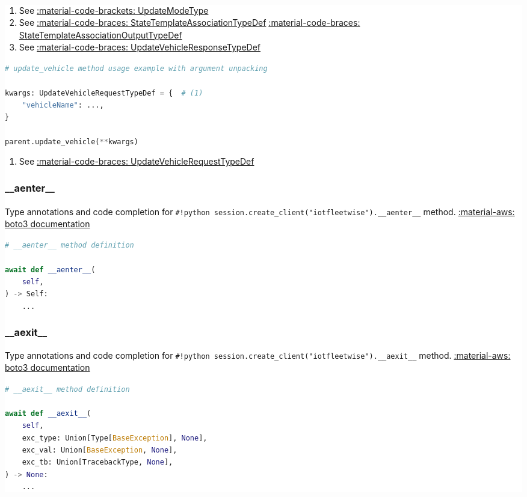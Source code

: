 ```python
```

1. See [:material-code-brackets: UpdateModeType](./literals.md#updatemodetype) 
2. See [:material-code-braces: StateTemplateAssociationTypeDef](./type_defs.md#statetemplateassociationtypedef) [:material-code-braces: StateTemplateAssociationOutputTypeDef](./type_defs.md#statetemplateassociationoutputtypedef) 
3. See [:material-code-braces: UpdateVehicleResponseTypeDef](./type_defs.md#updatevehicleresponsetypedef) 


```python
# update_vehicle method usage example with argument unpacking

kwargs: UpdateVehicleRequestTypeDef = {  # (1)
    "vehicleName": ...,
}

parent.update_vehicle(**kwargs)
```

1. See [:material-code-braces: UpdateVehicleRequestTypeDef](./type_defs.md#updatevehiclerequesttypedef) 

### \_\_aenter\_\_



Type annotations and code completion for `#!python session.create_client("iotfleetwise").__aenter__` method.
[:material-aws: boto3 documentation](https://boto3.amazonaws.com/v1/documentation/api/latest/reference/services/iotfleetwise.html#IoTFleetWise.Client)

```python
# __aenter__ method definition

await def __aenter__(
    self,
) -> Self:
    ...
```


### \_\_aexit\_\_



Type annotations and code completion for `#!python session.create_client("iotfleetwise").__aexit__` method.
[:material-aws: boto3 documentation](https://boto3.amazonaws.com/v1/documentation/api/latest/reference/services/iotfleetwise.html#IoTFleetWise.Client)

```python
# __aexit__ method definition

await def __aexit__(
    self,
    exc_type: Union[Type[BaseException], None],
    exc_val: Union[BaseException, None],
    exc_tb: Union[TracebackType, None],
) -> None:
    ...
```
